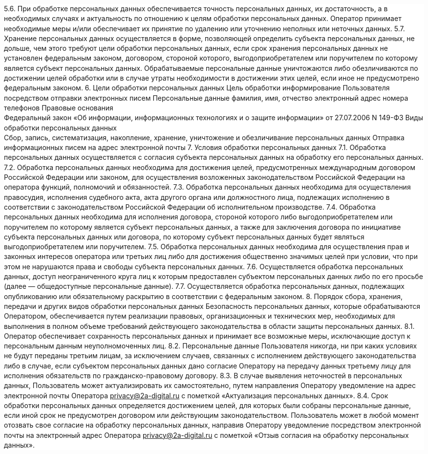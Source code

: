 5.6. При обработке персональных данных обеспечивается точность персональных данных, их достаточность, а в необходимых случаях и актуальность по отношению к целям обработки персональных данных. Оператор принимает необходимые меры и/или обеспечивает их принятие по удалению или уточнению неполных или неточных данных.
5.7. Хранение персональных данных осуществляется в форме, позволяющей определить субъекта персональных данных, не дольше, чем этого требуют цели обработки персональных данных, если срок хранения персональных данных не установлен федеральным законом, договором, стороной которого, выгодоприобретателем или поручителем по которому является субъект персональных данных. Обрабатываемые персональные данные уничтожаются либо обезличиваются по достижении целей обработки или в случае утраты необходимости в достижении этих целей, если иное не предусмотрено федеральным законом.
6. Цели обработки персональных данных
Цель обработки	информирование Пользователя посредством отправки электронных писем
Персональные данные	
фамилия, имя, отчество
электронный адрес
номера телефонов
Правовые основания	
Федеральный закон «Об информации, информационных технологиях и о защите информации» от 27.07.2006 N 149-ФЗ
Виды обработки персональных данных	
Сбор, запись, систематизация, накопление, хранение, уничтожение и обезличивание персональных данных
Отправка информационных писем на адрес электронной почты
7. Условия обработки персональных данных
7.1. Обработка персональных данных осуществляется с согласия субъекта персональных данных на обработку его персональных данных.
7.2. Обработка персональных данных необходима для достижения целей, предусмотренных международным договором Российской Федерации или законом, для осуществления возложенных законодательством Российской Федерации на оператора функций, полномочий и обязанностей.
7.3. Обработка персональных данных необходима для осуществления правосудия, исполнения судебного акта, акта другого органа или должностного лица, подлежащих исполнению в соответствии с законодательством Российской Федерации об исполнительном производстве.
7.4. Обработка персональных данных необходима для исполнения договора, стороной которого либо выгодоприобретателем или поручителем по которому является субъект персональных данных, а также для заключения договора по инициативе субъекта персональных данных или договора, по которому субъект персональных данных будет являться выгодоприобретателем или поручителем.
7.5. Обработка персональных данных необходима для осуществления прав и законных интересов оператора или третьих лиц либо для достижения общественно значимых целей при условии, что при этом не нарушаются права и свободы субъекта персональных данных.
7.6. Осуществляется обработка персональных данных, доступ неограниченного круга лиц к которым предоставлен субъектом персональных данных либо по его просьбе (далее — общедоступные персональные данные).
7.7. Осуществляется обработка персональных данных, подлежащих опубликованию или обязательному раскрытию в соответствии с федеральным законом.
8. Порядок сбора, хранения, передачи и других видов обработки персональных данных
Безопасность персональных данных, которые обрабатываются Оператором, обеспечивается путем реализации правовых, организационных и технических мер, необходимых для выполнения в полном объеме требований действующего законодательства в области защиты персональных данных.
8.1. Оператор обеспечивает сохранность персональных данных и принимает все возможные меры, исключающие доступ к персональным данным неуполномоченных лиц.
8.2. Персональные данные Пользователя никогда, ни при каких условиях не будут переданы третьим лицам, за исключением случаев, связанных с исполнением действующего законодательства либо в случае, если субъектом персональных данных дано согласие Оператору на передачу данных третьему лицу для исполнения обязательств по гражданско-правовому договору.
8.3. В случае выявления неточностей в персональных данных, Пользователь может актуализировать их самостоятельно, путем направления Оператору уведомление на адрес электронной почты Оператора privacy@2a-digital.ru с пометкой «Актуализация персональных данных».
8.4. Срок обработки персональных данных определяется достижением целей, для которых были собраны персональные данные, если иной срок не предусмотрен договором или действующим законодательством.
Пользователь может в любой момент отозвать свое согласие на обработку персональных данных, направив Оператору уведомление посредством электронной почты на электронный адрес Оператора privacy@2a-digital.ru с пометкой «Отзыв согласия на обработку персональных данных».